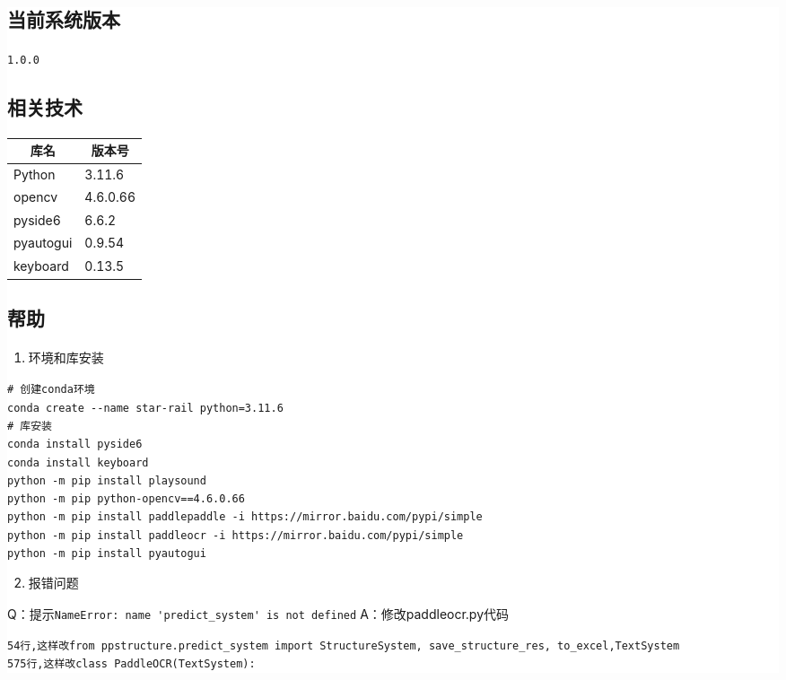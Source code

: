 ## 当前系统版本
```
1.0.0
```

## 相关技术

| 库名 | 版本号 |
| --  | -- |
| Python | 3.11.6 |
| opencv | 4.6.0.66 |
| pyside6 | 6.6.2 |
| pyautogui | 0.9.54 |
| keyboard | 0.13.5 |

## 帮助

1. 环境和库安装
~~~
# 创建conda环境
conda create --name star-rail python=3.11.6
# 库安装
conda install pyside6
conda install keyboard
python -m pip install playsound
python -m pip python-opencv==4.6.0.66
python -m pip install paddlepaddle -i https://mirror.baidu.com/pypi/simple
python -m pip install paddleocr -i https://mirror.baidu.com/pypi/simple
python -m pip install pyautogui
~~~

2. 报错问题

Q：提示`NameError: name 'predict_system' is not defined`
A：修改paddleocr.py代码
~~~
54行,这样改from ppstructure.predict_system import StructureSystem, save_structure_res, to_excel,TextSystem
575行,这样改class PaddleOCR(TextSystem):
~~~